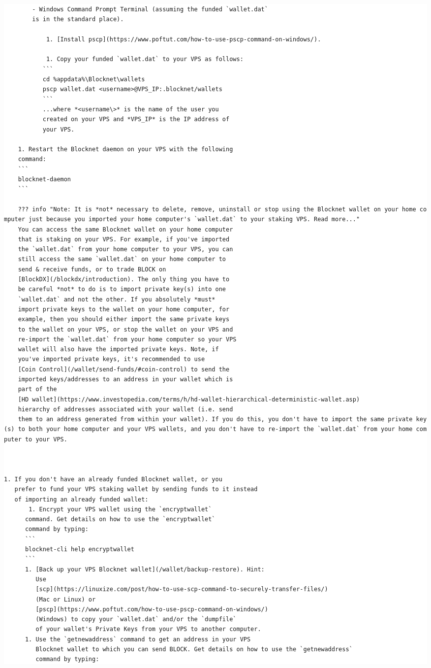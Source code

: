 		    - Windows Command Prompt Terminal (assuming the funded `wallet.dat`
            is in the standard place).

				1. [Install pscp](https://www.poftut.com/how-to-use-pscp-command-on-windows/).

				1. Copy your funded `wallet.dat` to your VPS as follows:
			   ```
			   cd %appdata%\Blocknet\wallets
			   pscp wallet.dat <username>@VPS_IP:.blocknet/wallets 
			   ```
			   ...where *<username\>* is the name of the user you
               created on your VPS and *VPS_IP* is the IP address of
               your VPS.

		1. Restart the Blocknet daemon on your VPS with the following
        command:
		```
		blocknet-daemon
		```

		??? info "Note: It is *not* necessary to delete, remove, uninstall or stop using the Blocknet wallet on your home computer just because you imported your home computer's `wallet.dat` to your staking VPS. Read more..."
		You can access the same Blocknet wallet on your home computer
		that is staking on your VPS. For example, if you've imported
		the `wallet.dat` from your home computer to your VPS, you can
		still access the same `wallet.dat` on your home computer to
		send & receive funds, or to trade BLOCK on
		[BlockDX](/blockdx/introduction). The only thing you have to
		be careful *not* to do is to import private key(s) into one
		`wallet.dat` and not the other. If you absolutely *must*
		import private keys to the wallet on your home computer, for
		example, then you should either import the same private keys
		to the wallet on your VPS, or stop the wallet on your VPS and
		re-import the `wallet.dat` from your home computer so your VPS
		wallet will also have the imported private keys. Note, if
		you've imported private keys, it's recommended to use
		[Coin Control](/wallet/send-funds/#coin-control) to send the
		imported keys/addresses to an address in your wallet which is
		part of the
		[HD wallet](https://www.investopedia.com/terms/h/hd-wallet-hierarchical-deterministic-wallet.asp)
		hierarchy of addresses associated with your wallet (i.e. send
		them to an address generated from within your wallet). If you do this, you don't have to import the same private key(s) to both your home computer and your VPS wallets, and you don't have to re-import the `wallet.dat` from your home computer to your VPS.



	1. If you don't have an already funded Blocknet wallet, or you
       prefer to fund your VPS staking wallet by sending funds to it instead
       of importing an already funded wallet:
		   1. Encrypt your VPS wallet using the `encryptwallet`
          command. Get details on how to use the `encryptwallet`
          command by typing:
		  ```
		  blocknet-cli help encryptwallet
		  ```
		  1. [Back up your VPS Blocknet wallet](/wallet/backup-restore). Hint:
             Use
			 [scp](https://linuxize.com/post/how-to-use-scp-command-to-securely-transfer-files/)
             (Mac or Linux) or
             [pscp](https://www.poftut.com/how-to-use-pscp-command-on-windows/)
             (Windows) to copy your `wallet.dat` and/or the `dumpfile`
             of your wallet's Private Keys from your VPS to another computer.
		  1. Use the `getnewaddress` command to get an address in your VPS
			 Blocknet wallet to which you can send BLOCK. Get details on how to use the `getnewaddress`
			 command by typing: